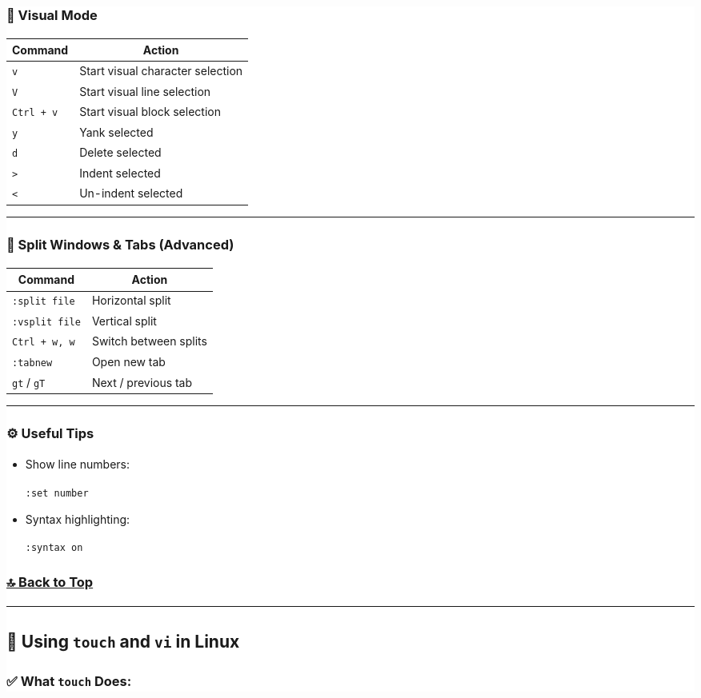 ### 📐 Visual Mode

| Command    | Action                           |
| ---------- | -------------------------------- |
| `v`        | Start visual character selection |
| `V`        | Start visual line selection      |
| `Ctrl + v` | Start visual block selection     |
| `y`        | Yank selected                    |
| `d`        | Delete selected                  |
| `>`        | Indent selected                  |
| `<`        | Un-indent selected               |

---

### 🔁 Split Windows & Tabs (Advanced)

| Command        | Action                |
| -------------- | --------------------- |
| `:split file`  | Horizontal split      |
| `:vsplit file` | Vertical split        |
| `Ctrl + w, w`  | Switch between splits |
| `:tabnew`      | Open new tab          |
| `gt` / `gT`    | Next / previous tab   |

---

### ⚙ Useful Tips

- Show line numbers:
  ```vim
  :set number
  ```
- Syntax highlighting:
  ```vim
  :syntax on
  ```

### [🔝 Back to Top](#index)

---

## 📄 Using `touch` and `vi` in Linux

### ✅ What `touch` Does:
